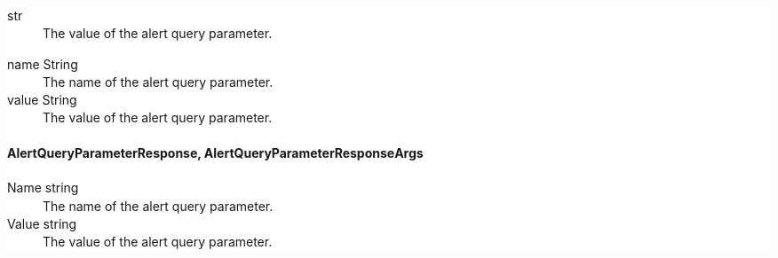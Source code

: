 </span>
        <span class="property-indicator"></span>
        <span class="property-type">str</span>
    </dt>
    <dd>The value of the alert query parameter.</dd></dl>
</pulumi-choosable>
</div>

<div>
<pulumi-choosable type="language" values="yaml">
<dl class="resources-properties"><dt class="property-optional"
            title="Optional">
        <span id="name_yaml">
<a data-swiftype-name="resource-property" data-swiftype-type="text" href="#name_yaml" style="color: inherit; text-decoration: inherit;">name</a>
</span>
        <span class="property-indicator"></span>
        <span class="property-type">String</span>
    </dt>
    <dd>The name of the alert query parameter.</dd><dt class="property-optional"
            title="Optional">
        <span id="value_yaml">
<a data-swiftype-name="resource-property" data-swiftype-type="text" href="#value_yaml" style="color: inherit; text-decoration: inherit;">value</a>
</span>
        <span class="property-indicator"></span>
        <span class="property-type">String</span>
    </dt>
    <dd>The value of the alert query parameter.</dd></dl>
</pulumi-choosable>
</div>

<h4 id="alertqueryparameterresponse">
Alert<wbr>Query<wbr>Parameter<wbr>Response<pulumi-choosable type="language" values="python,go" class="inline">, Alert<wbr>Query<wbr>Parameter<wbr>Response<wbr>Args</pulumi-choosable>
</h4>

<div>
<pulumi-choosable type="language" values="csharp">
<dl class="resources-properties"><dt class="property-optional"
            title="Optional">
        <span id="name_csharp">
<a data-swiftype-name="resource-property" data-swiftype-type="text" href="#name_csharp" style="color: inherit; text-decoration: inherit;">Name</a>
</span>
        <span class="property-indicator"></span>
        <span class="property-type">string</span>
    </dt>
    <dd>The name of the alert query parameter.</dd><dt class="property-optional"
            title="Optional">
        <span id="value_csharp">
<a data-swiftype-name="resource-property" data-swiftype-type="text" href="#value_csharp" style="color: inherit; text-decoration: inherit;">Value</a>
</span>
        <span class="property-indicator"></span>
        <span class="property-type">string</span>
    </dt>
    <dd>The value of the alert query parameter.</dd></dl>
</pulumi-choosable>
</div>

